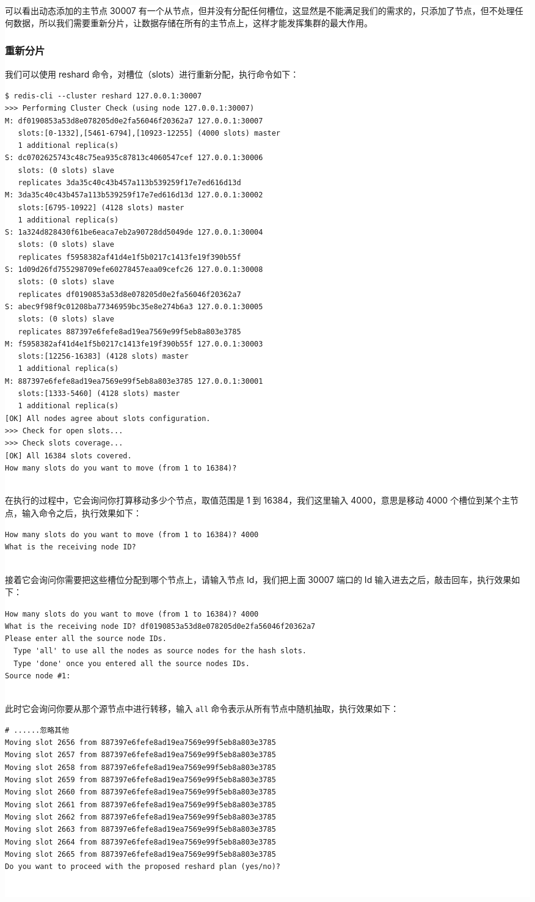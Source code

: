 </code></pre>
<p>可以看出动态添加的主节点 30007 有一个从节点，但并没有分配任何槽位，这显然是不能满足我们的需求的，只添加了节点，但不处理任何数据，所以我们需要重新分片，让数据存储在所有的主节点上，这样才能发挥集群的最大作用。</p>
<h3>重新分片</h3>
<p>我们可以使用 reshard 命令，对槽位（slots）进行重新分配，执行命令如下：</p>
<pre><code class="language-shell">$ redis-cli --cluster reshard 127.0.0.1:30007
&gt;&gt;&gt; Performing Cluster Check (using node 127.0.0.1:30007)
M: df0190853a53d8e078205d0e2fa56046f20362a7 127.0.0.1:30007
   slots:[0-1332],[5461-6794],[10923-12255] (4000 slots) master
   1 additional replica(s)
S: dc0702625743c48c75ea935c87813c4060547cef 127.0.0.1:30006
   slots: (0 slots) slave
   replicates 3da35c40c43b457a113b539259f17e7ed616d13d
M: 3da35c40c43b457a113b539259f17e7ed616d13d 127.0.0.1:30002
   slots:[6795-10922] (4128 slots) master
   1 additional replica(s)
S: 1a324d828430f61be6eaca7eb2a90728dd5049de 127.0.0.1:30004
   slots: (0 slots) slave
   replicates f5958382af41d4e1f5b0217c1413fe19f390b55f
S: 1d09d26fd755298709efe60278457eaa09cefc26 127.0.0.1:30008
   slots: (0 slots) slave
   replicates df0190853a53d8e078205d0e2fa56046f20362a7
S: abec9f98f9c01208ba77346959bc35e8e274b6a3 127.0.0.1:30005
   slots: (0 slots) slave
   replicates 887397e6fefe8ad19ea7569e99f5eb8a803e3785
M: f5958382af41d4e1f5b0217c1413fe19f390b55f 127.0.0.1:30003
   slots:[12256-16383] (4128 slots) master
   1 additional replica(s)
M: 887397e6fefe8ad19ea7569e99f5eb8a803e3785 127.0.0.1:30001
   slots:[1333-5460] (4128 slots) master
   1 additional replica(s)
[OK] All nodes agree about slots configuration.
&gt;&gt;&gt; Check for open slots...
&gt;&gt;&gt; Check slots coverage...
[OK] All 16384 slots covered.
How many slots do you want to move (from 1 to 16384)?

</code></pre>
<p>在执行的过程中，它会询问你打算移动多少个节点，取值范围是 1 到 16384，我们这里输入 4000，意思是移动 4000 个槽位到某个主节点，输入命令之后，执行效果如下：</p>
<pre><code class="language-shell">How many slots do you want to move (from 1 to 16384)? 4000
What is the receiving node ID?

</code></pre>
<p>接着它会询问你需要把这些槽位分配到哪个节点上，请输入节点 Id，我们把上面 30007 端口的 Id 输入进去之后，敲击回车，执行效果如下：</p>
<pre><code class="language-shell">How many slots do you want to move (from 1 to 16384)? 4000
What is the receiving node ID? df0190853a53d8e078205d0e2fa56046f20362a7
Please enter all the source node IDs.
  Type 'all' to use all the nodes as source nodes for the hash slots.
  Type 'done' once you entered all the source nodes IDs.
Source node #1:

</code></pre>
<p>此时它会询问你要从那个源节点中进行转移，输入 <code>all</code> 命令表示从所有节点中随机抽取，执行效果如下：</p>
<pre><code class="language-shell"># ......忽略其他
Moving slot 2656 from 887397e6fefe8ad19ea7569e99f5eb8a803e3785
Moving slot 2657 from 887397e6fefe8ad19ea7569e99f5eb8a803e3785
Moving slot 2658 from 887397e6fefe8ad19ea7569e99f5eb8a803e3785
Moving slot 2659 from 887397e6fefe8ad19ea7569e99f5eb8a803e3785
Moving slot 2660 from 887397e6fefe8ad19ea7569e99f5eb8a803e3785
Moving slot 2661 from 887397e6fefe8ad19ea7569e99f5eb8a803e3785
Moving slot 2662 from 887397e6fefe8ad19ea7569e99f5eb8a803e3785
Moving slot 2663 from 887397e6fefe8ad19ea7569e99f5eb8a803e3785
Moving slot 2664 from 887397e6fefe8ad19ea7569e99f5eb8a803e3785
Moving slot 2665 from 887397e6fefe8ad19ea7569e99f5eb8a803e3785
Do you want to proceed with the proposed reshard plan (yes/no)?
